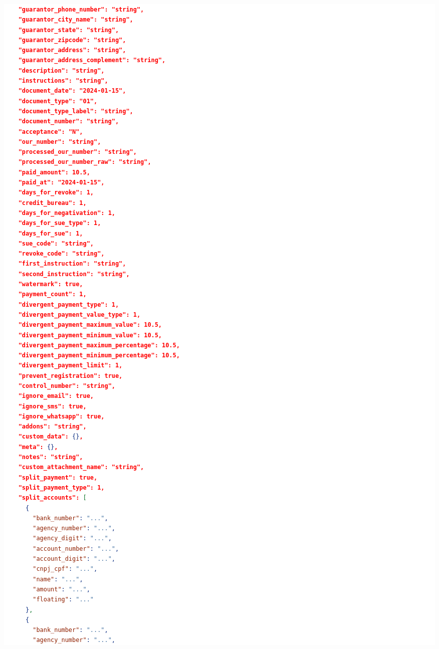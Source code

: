 ```json
    "guarantor_phone_number": "string",
    "guarantor_city_name": "string",
    "guarantor_state": "string",
    "guarantor_zipcode": "string",
    "guarantor_address": "string",
    "guarantor_address_complement": "string",
    "description": "string",
    "instructions": "string",
    "document_date": "2024-01-15",
    "document_type": "01",
    "document_type_label": "string",
    "document_number": "string",
    "acceptance": "N",
    "our_number": "string",
    "processed_our_number": "string",
    "processed_our_number_raw": "string",
    "paid_amount": 10.5,
    "paid_at": "2024-01-15",
    "days_for_revoke": 1,
    "credit_bureau": 1,
    "days_for_negativation": 1,
    "days_for_sue_type": 1,
    "days_for_sue": 1,
    "sue_code": "string",
    "revoke_code": "string",
    "first_instruction": "string",
    "second_instruction": "string",
    "watermark": true,
    "payment_count": 1,
    "divergent_payment_type": 1,
    "divergent_payment_value_type": 1,
    "divergent_payment_maximum_value": 10.5,
    "divergent_payment_minimum_value": 10.5,
    "divergent_payment_maximum_percentage": 10.5,
    "divergent_payment_minimum_percentage": 10.5,
    "divergent_payment_limit": 1,
    "prevent_registration": true,
    "control_number": "string",
    "ignore_email": true,
    "ignore_sms": true,
    "ignore_whatsapp": true,
    "addons": "string",
    "custom_data": {},
    "meta": {},
    "notes": "string",
    "custom_attachment_name": "string",
    "split_payment": true,
    "split_payment_type": 1,
    "split_accounts": [
      {
        "bank_number": "...",
        "agency_number": "...",
        "agency_digit": "...",
        "account_number": "...",
        "account_digit": "...",
        "cnpj_cpf": "...",
        "name": "...",
        "amount": "...",
        "floating": "..."
      },
      {
        "bank_number": "...",
        "agency_number": "...",
```